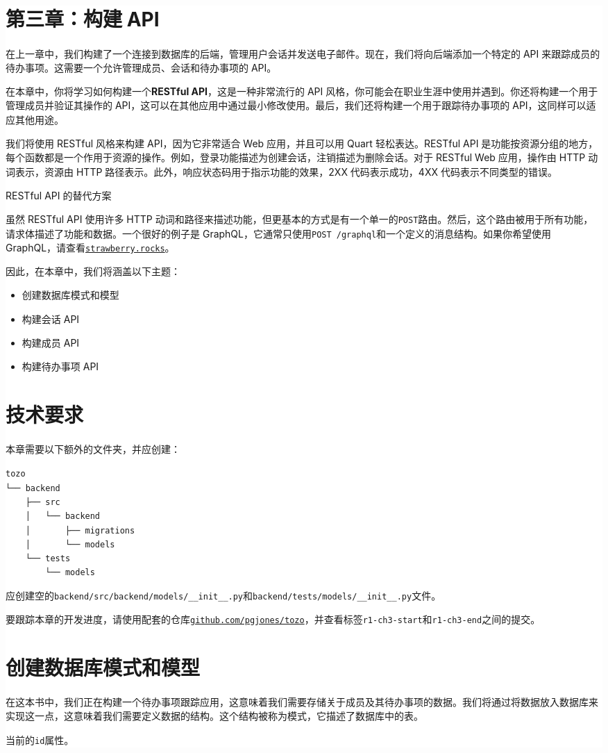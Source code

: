 

# 第三章：构建 API

在上一章中，我们构建了一个连接到数据库的后端，管理用户会话并发送电子邮件。现在，我们将向后端添加一个特定的 API 来跟踪成员的待办事项。这需要一个允许管理成员、会话和待办事项的 API。

在本章中，你将学习如何构建一个**RESTful API**，这是一种非常流行的 API 风格，你可能会在职业生涯中使用并遇到。你还将构建一个用于管理成员并验证其操作的 API，这可以在其他应用中通过最小修改使用。最后，我们还将构建一个用于跟踪待办事项的 API，这同样可以适应其他用途。

我们将使用 RESTful 风格来构建 API，因为它非常适合 Web 应用，并且可以用 Quart 轻松表达。RESTful API 是功能按资源分组的地方，每个函数都是一个作用于资源的操作。例如，登录功能描述为创建会话，注销描述为删除会话。对于 RESTful Web 应用，操作由 HTTP 动词表示，资源由 HTTP 路径表示。此外，响应状态码用于指示功能的效果，2XX 代码表示成功，4XX 代码表示不同类型的错误。

RESTful API 的替代方案

虽然 RESTful API 使用许多 HTTP 动词和路径来描述功能，但更基本的方式是有一个单一的`POST`路由。然后，这个路由被用于所有功能，请求体描述了功能和数据。一个很好的例子是 GraphQL，它通常只使用`POST /graphql`和一个定义的消息结构。如果你希望使用 GraphQL，请查看[`strawberry.rocks`](https://strawberry.rocks)。

因此，在本章中，我们将涵盖以下主题：

+   创建数据库模式和模型

+   构建会话 API

+   构建成员 API

+   构建待办事项 API

# 技术要求

本章需要以下额外的文件夹，并应创建：

```py
tozo
└── backend
    ├── src
    │   └── backend
    │       ├── migrations
    │       └── models
    └── tests
        └── models
```

应创建空的`backend/src/backend/models/__init__.py`和`backend/tests/models/__init__.py`文件。

要跟踪本章的开发进度，请使用配套的仓库[`github.com/pgjones/tozo`](https://github.com/pgjones/tozo)，并查看标签`r1-ch3-start`和`r1-ch3-end`之间的提交。

# 创建数据库模式和模型

在这本书中，我们正在构建一个待办事项跟踪应用，这意味着我们需要存储关于成员及其待办事项的数据。我们将通过将数据放入数据库来实现这一点，这意味着我们需要定义数据的结构。这个结构被称为模式，它描述了数据库中的表。

当前的`id`属性。
